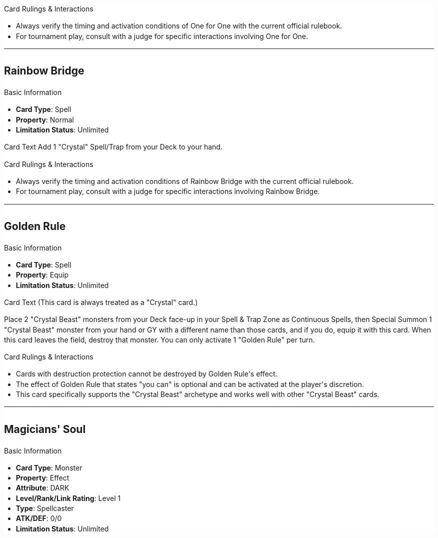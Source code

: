 Card Rulings & Interactions
* Always verify the timing and activation conditions of One for One with the current official rulebook.
* For tournament play, consult with a judge for specific interactions involving One for One.

---

## Rainbow Bridge
Basic Information
* **Card Type**: Spell
* **Property**: Normal
* **Limitation Status**: Unlimited

Card Text
Add 1 "Crystal" Spell/Trap from your Deck to your hand.

Card Rulings & Interactions
* Always verify the timing and activation conditions of Rainbow Bridge with the current official rulebook.
* For tournament play, consult with a judge for specific interactions involving Rainbow Bridge.

---

## Golden Rule
Basic Information
* **Card Type**: Spell
* **Property**: Equip
* **Limitation Status**: Unlimited

Card Text
(This card is always treated as a "Crystal" card.)

Place 2 "Crystal Beast" monsters from your Deck face-up in your Spell & Trap Zone as Continuous Spells, then Special Summon 1 "Crystal Beast" monster from your hand or GY with a different name than those cards, and if you do, equip it with this card. When this card leaves the field, destroy that monster. You can only activate 1 "Golden Rule" per turn.

Card Rulings & Interactions
* Cards with destruction protection cannot be destroyed by Golden Rule's effect.
* The effect of Golden Rule that states "you can" is optional and can be activated at the player's discretion.
* This card specifically supports the "Crystal Beast" archetype and works well with other "Crystal Beast" cards.

---

## Magicians' Soul
Basic Information
* **Card Type**: Monster
* **Property**: Effect
* **Attribute**: DARK
* **Level/Rank/Link Rating**: Level 1
* **Type**: Spellcaster
* **ATK/DEF**: 0/0
* **Limitation Status**: Unlimited
